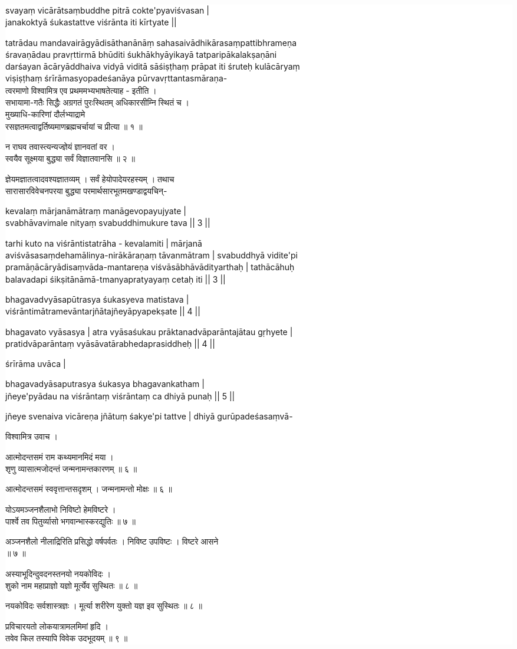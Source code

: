 svayaṃ vicārātsaṃbuddhe pitrā cokte'pyaviśvasan |  
janakoktyā śukastattve viśrānta iti kīrtyate ||   
  
tatrādau mandavairāgyādisāthanānāṃ sahasaivādhikārasaṃpattibhrameṇa   
śravaṇādau pravṛttirmā bhūditi śukhākhyāyikayā tatparipākalakṣaṇāni   
darśayan ācāryāddhaiva vidyā viditā sāśiṣṭhaṃ prāpat iti śruteḥ kulācāryaṃ   
viṣiṣṭhaṃ śrīrāmasyopadeśanāya pūrvavṛttantasmāraṇa-  
त्वरमाणो विश्वामित्र एव प्रथममभ्यभाषतेत्याह - इतीति ।   
सभायामा-गतैः सिद्धैः अग्रगतं पुरःस्थितम् अधिकारसीम्नि स्थितं च ।   
मुख्याधि-कारिणां दौर्लभ्याद्रामे   
रसज्ञतमत्वाद्वर्तिष्यमाणब्रह्मचर्चायां च प्रीत्या ॥ १ ॥  
  
न राघव तवास्त्यन्यज्ज्ञेयं ज्ञानवतां वर ।  
स्वयैव सूक्ष्मया बुद्ध्या सर्वं विज्ञातवानसि ॥ २ ॥  
  
ज्ञेयमज्ञातत्वादवश्यज्ञातव्यम् । सर्वं हेयोपादेयरहस्यम् । तथाच   
सारासारविवेचनपरया बुद्ध्या परमार्थसारभूतमखण्डाद्वयचिन्-  
  
kevalaṃ mārjanāmātraṃ manāgevopayujyate |  
svabhāvavimale nityaṃ svabuddhimukure tava || 3 ||  
  
tarhi kuto na viśrāntistatrāha - kevalamiti | mārjanā   
aviśvāsasaṃdehamālinya-nirākāraṇaṃ tāvanmātram | svabuddhyā vidite'pi   
pramāṇācāryādisaṃvāda-mantareṇa viśvāsābhāvādityarthaḥ | tathācāhuḥ   
balavadapi śikṣitānāmā-tmanyapratyayaṃ cetaḥ iti || 3 ||  
  
bhagavadvyāsapūtrasya śukasyeva matistava |  
viśrāntimātramevāntarjñātajñeyāpyapekṣate || 4 ||  
  
bhagavato vyāsasya | atra vyāsaśukau prāktanadvāparāntajātau gṛhyete |   
pratidvāparāntaṃ vyāsāvatārabhedaprasiddheḥ || 4 ||  
  
śrīrāma uvāca |  
  
bhagavadyāsaputrasya śukasya bhagavankatham |  
jñeye'pyādau na viśrāntaṃ viśrāntaṃ ca dhiyā punaḥ || 5 ||  
  
jñeye svenaiva vicāreṇa jñātuṃ śakye'pi tattve | dhiyā gurūpadeśasaṃvā-  
  
विश्वामित्र उवाच ।  
  
आत्मोदन्तसमं राम कथ्यमानमिदं मया ।  
शृणु व्यासात्मजोदन्तं जन्मनामन्तकारणम् ॥ ६ ॥  
  
आत्मोदन्तसमं स्ववृत्तान्तसदृशम् । जन्मनामन्तो मोक्षः ॥ ६ ॥  
  
योऽयमञ्जनशैलाभो निविष्टो हेमविष्टरे ।  
पार्श्वे तव पितुर्व्यासो भगवान्भास्करद्युतिः ॥ ७ ॥  
  
अञ्जनशैलो नीलाद्रिरिति प्रसिद्धो वर्षपर्वतः । निविष्ट उपविष्टः । विष्टरे आसने   
॥ ७ ॥  
  
अस्याभूदिन्दुवदनस्तनयो नयकोविदः ।  
शुको नाम महाप्राज्ञो यज्ञो मूर्त्येव सुस्थितः ॥ ८ ॥  
  
नयकोविदः सर्वशास्त्रज्ञः । मूर्त्या शरीरेण युक्तो यज्ञ इव सुस्थितः ॥ ८ ॥  
  
प्रविचारयतो लोकयात्रामलमिमां हृदि ।  
तवेव किल तस्यापि विवेक उदभूदयम् ॥ ९ ॥  
  